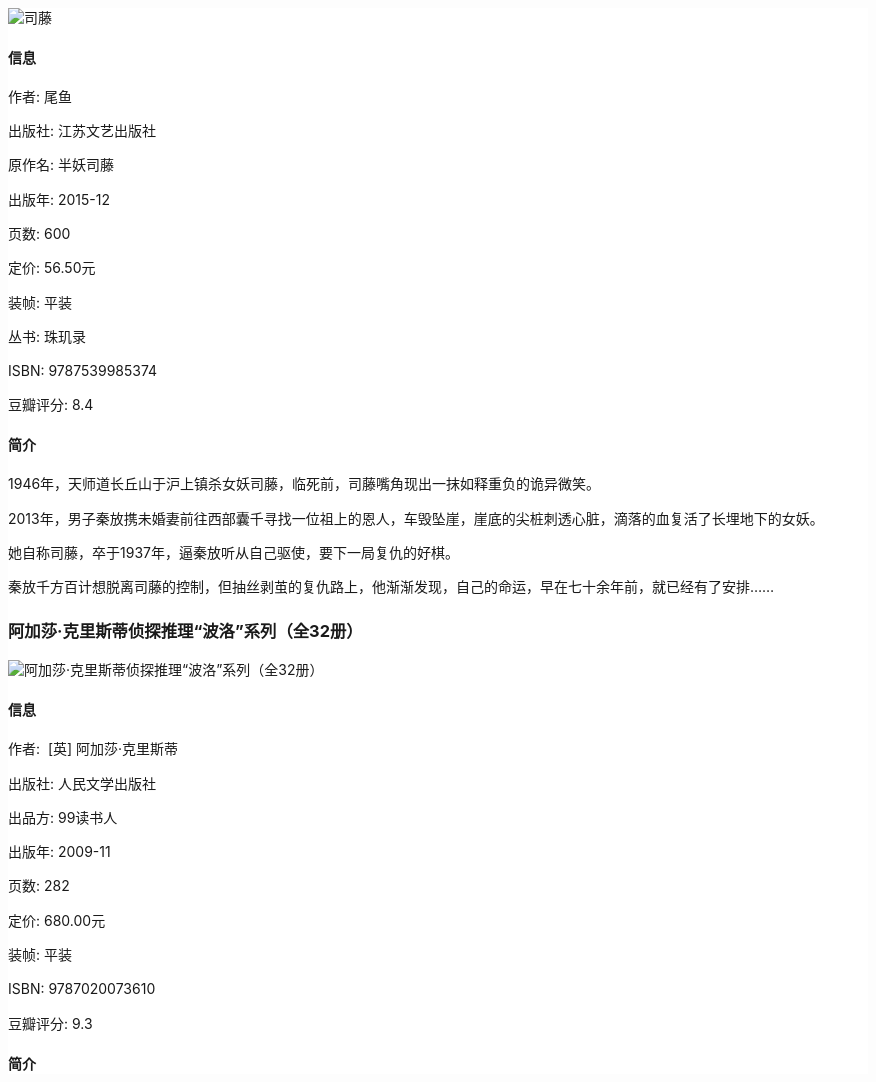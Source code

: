 ![司藤](https://img3.doubanio.com/view/subject/l/public/s29713686.jpg)

#### 信息

作者: 尾鱼 

出版社: 江苏文艺出版社 

原作名: 半妖司藤 

出版年: 2015-12 

页数: 600 

定价: 56.50元 

装帧: 平装 

丛书: 珠玑录 

ISBN: 9787539985374

豆瓣评分: 8.4

#### 简介

1946年，天师道长丘山于沪上镇杀女妖司藤，临死前，司藤嘴角现出一抹如释重负的诡异微笑。

2013年，男子秦放携未婚妻前往西部囊千寻找一位祖上的恩人，车毁坠崖，崖底的尖桩刺透心脏，滴落的血复活了长埋地下的女妖。

她自称司藤，卒于1937年，逼秦放听从自己驱使，要下一局复仇的好棋。

秦放千方百计想脱离司藤的控制，但抽丝剥茧的复仇路上，他渐渐发现，自己的命运，早在七十余年前，就已经有了安排……



### 阿加莎·克里斯蒂侦探推理“波洛”系列（全32册）

![阿加莎·克里斯蒂侦探推理“波洛”系列（全32册）](https://img1.doubanio.com/view/subject/l/public/s4057937.jpg)

#### 信息

作者:  [英] 阿加莎·克里斯蒂 

出版社: 人民文学出版社 

出品方: 99读书人 

出版年: 2009-11 

页数: 282 

定价: 680.00元 

装帧: 平装 

ISBN: 9787020073610

豆瓣评分: 9.3

#### 简介
